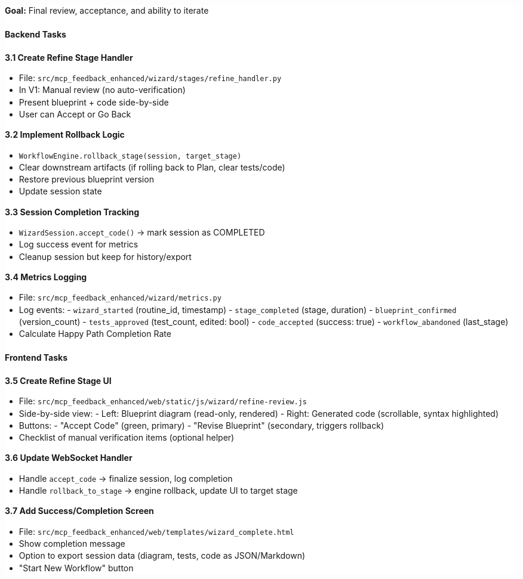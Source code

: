 **Goal:** Final review, acceptance, and ability to iterate

#### Backend Tasks

**3.1 Create Refine Stage Handler**

- File: `src/mcp_feedback_enhanced/wizard/stages/refine_handler.py`
- In V1: Manual review (no auto-verification)
- Present blueprint + code side-by-side
- User can Accept or Go Back

**3.2 Implement Rollback Logic**

- `WorkflowEngine.rollback_stage(session, target_stage)`
- Clear downstream artifacts (if rolling back to Plan, clear tests/code)
- Restore previous blueprint version
- Update session state

**3.3 Session Completion Tracking**

- `WizardSession.accept_code()` → mark session as COMPLETED
- Log success event for metrics
- Cleanup session but keep for history/export

**3.4 Metrics Logging**

- File: `src/mcp_feedback_enhanced/wizard/metrics.py`
- Log events:
                                                                - `wizard_started` (routine_id, timestamp)
                                                                - `stage_completed` (stage, duration)
                                                                - `blueprint_confirmed` (version_count)
                                                                - `tests_approved` (test_count, edited: bool)
                                                                - `code_accepted` (success: true)
                                                                - `workflow_abandoned` (last_stage)
- Calculate Happy Path Completion Rate

#### Frontend Tasks

**3.5 Create Refine Stage UI**

- File: `src/mcp_feedback_enhanced/web/static/js/wizard/refine-review.js`
- Side-by-side view:
                                                                - Left: Blueprint diagram (read-only, rendered)
                                                                - Right: Generated code (scrollable, syntax highlighted)
- Buttons:
                                                                - "Accept Code" (green, primary)
                                                                - "Revise Blueprint" (secondary, triggers rollback)
- Checklist of manual verification items (optional helper)

**3.6 Update WebSocket Handler**

- Handle `accept_code` → finalize session, log completion
- Handle `rollback_to_stage` → engine rollback, update UI to target stage

**3.7 Add Success/Completion Screen**

- File: `src/mcp_feedback_enhanced/web/templates/wizard_complete.html`
- Show completion message
- Option to export session data (diagram, tests, code as JSON/Markdown)
- "Start New Workflow" button
